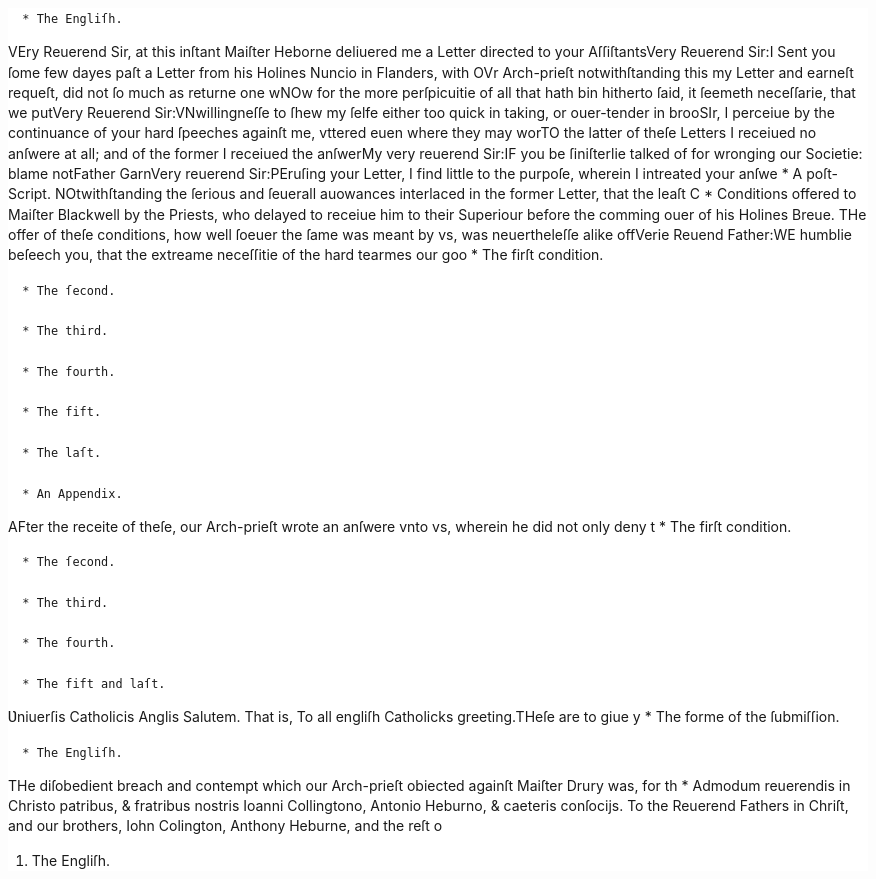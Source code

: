       * The Engliſh.
VEry Reuerend Sir, at this inſtant Maiſter Heborne deliuered me a Letter directed to your AſſiſtantsVery Reuerend Sir:I Sent you ſome few dayes paſt a Letter from his Holines Nuncio in Flanders, with OVr Arch-prieſt notwithſtanding this my Letter and earneſt requeſt, did not ſo much as returne one wNOw for the more perſpicuitie of all that hath bin hitherto ſaid, it ſeemeth neceſſarie, that we putVery Reuerend Sir:VNwillingneſſe to ſhew my ſelfe either too quick in taking, or ouer-tender in brooSIr, I perceiue by the continuance of your hard ſpeeches againſt me, vttered euen where they may worTO the latter of theſe Letters I receiued no anſwere at all; and of the former I receiued the anſwerMy very reuerend Sir:IF you be ſiniſterlie talked of for wronging our Societie: blame notFather GarnVery reuerend Sir:PEruſing your Letter, I find little to the purpoſe, wherein I intreated your anſwe
      * A poſt-Script.
NOtwithſtanding the ſerious and ſeuerall auowances interlaced in the former Letter, that the leaſt C
      * Conditions offered to Maiſter Blackwell by the Priests, who delayed to receiue him to their Superiour before the comming ouer of his Holines Breue.
THe offer of theſe conditions, how well ſoeuer the ſame was meant by vs, was neuertheleſſe alike offVerie Reuend Father:WE humblie beſeech you, that the extreame neceſſitie of the hard tearmes our goo
      * The firſt condition.

      * The ſecond.

      * The third.

      * The fourth.

      * The fift.

      * The laſt.

      * An Appendix.
AFter the receite of theſe, our Arch-prieſt wrote an anſwere vnto vs, wherein he did not only deny t
      * The firſt condition.

      * The ſecond.

      * The third.

      * The fourth.

      * The fift and laſt.
Ʋniuerſis Catholicis Anglis Salutem. That is, To all engliſh Catholicks greeting.THeſe are to giue y
      * The forme of the ſubmiſſion.

      * The Engliſh.
THe diſobedient breach and contempt which our Arch-prieſt obiected againſt Maiſter Drury was, for th
      * Admodum reuerendis in Christo patribus, & fratribus nostris Ioanni Collingtono, Antonio Heburno, & caeteris conſocijs.
To the Reuerend Fathers in Chriſt, and our brothers, Iohn Colington, Anthony Heburne, and the reſt o
1. The Engliſh.
